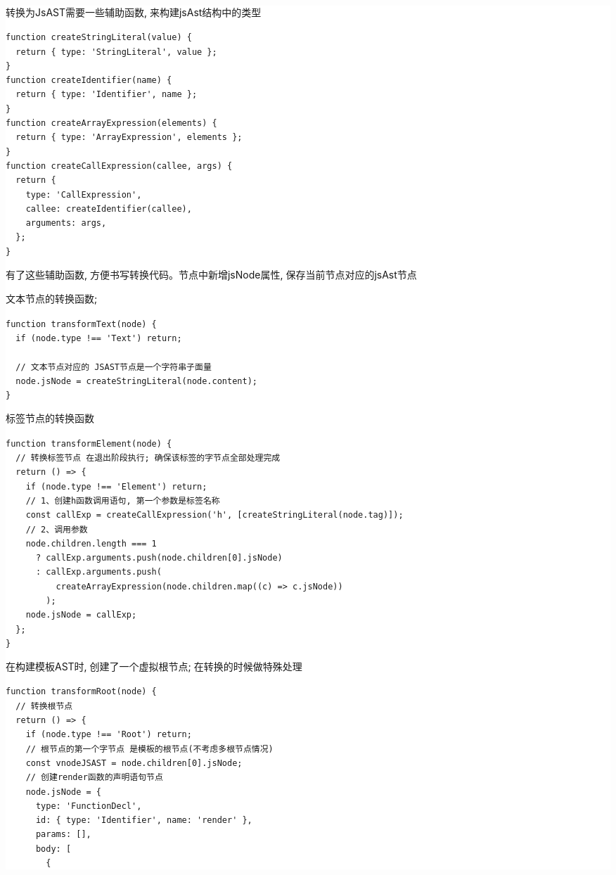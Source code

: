 转换为JsAST需要一些辅助函数, 来构建jsAst结构中的类型

``` 
function createStringLiteral(value) {
  return { type: 'StringLiteral', value };
}
function createIdentifier(name) {
  return { type: 'Identifier', name };
}
function createArrayExpression(elements) {
  return { type: 'ArrayExpression', elements };
}
function createCallExpression(callee, args) {
  return {
    type: 'CallExpression',
    callee: createIdentifier(callee),
    arguments: args,
  };
}
```
有了这些辅助函数, 方便书写转换代码。节点中新增jsNode属性, 保存当前节点对应的jsAst节点

文本节点的转换函数; 
``` 
function transformText(node) {
  if (node.type !== 'Text') return;

  // 文本节点对应的 JSAST节点是一个字符串子面量
  node.jsNode = createStringLiteral(node.content);
}
```

标签节点的转换函数

``` 
function transformElement(node) {
  // 转换标签节点 在退出阶段执行; 确保该标签的字节点全部处理完成
  return () => {
    if (node.type !== 'Element') return;
    // 1、创建h函数调用语句, 第一个参数是标签名称
    const callExp = createCallExpression('h', [createStringLiteral(node.tag)]);
    // 2、调用参数
    node.children.length === 1
      ? callExp.arguments.push(node.children[0].jsNode)
      : callExp.arguments.push(
          createArrayExpression(node.children.map((c) => c.jsNode))
        );
    node.jsNode = callExp;
  };
}
```

在构建模板AST时, 创建了一个虚拟根节点; 在转换的时候做特殊处理

``` 
function transformRoot(node) {
  // 转换根节点
  return () => {
    if (node.type !== 'Root') return;
    // 根节点的第一个字节点 是模板的根节点(不考虑多根节点情况)
    const vnodeJSAST = node.children[0].jsNode;
    // 创建render函数的声明语句节点
    node.jsNode = {
      type: 'FunctionDecl',
      id: { type: 'Identifier', name: 'render' },
      params: [],
      body: [
        {
```